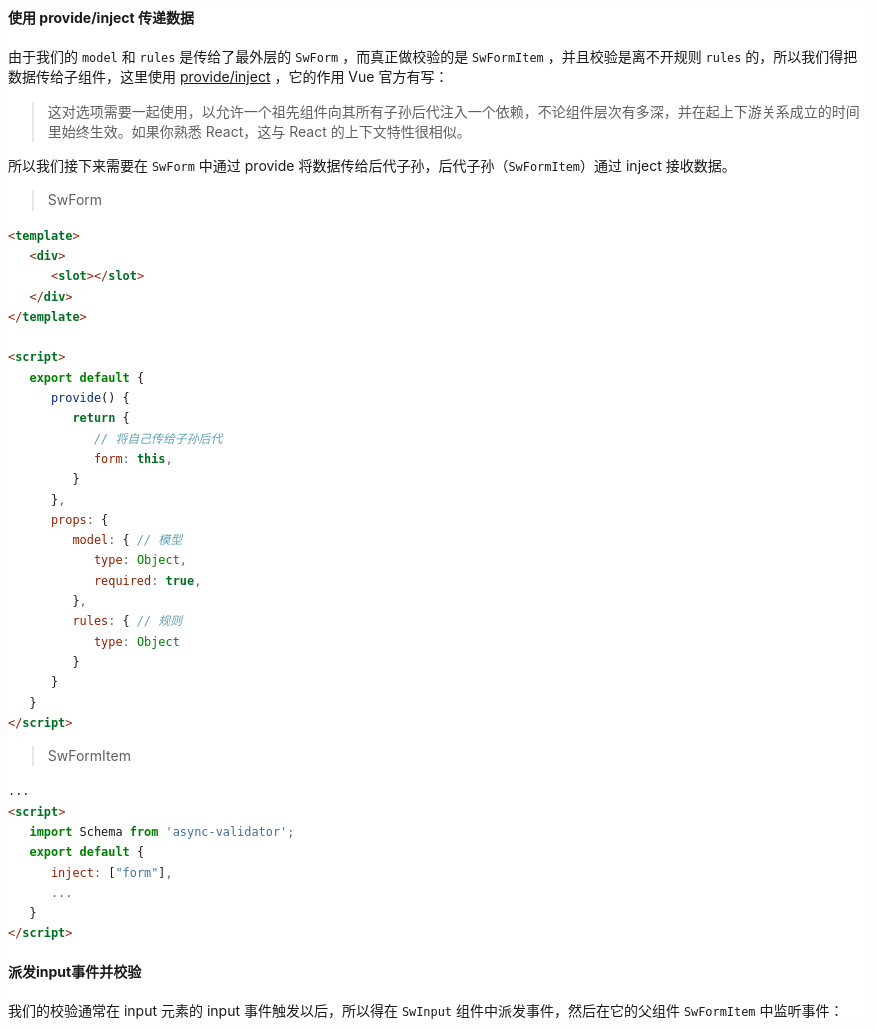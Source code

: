 #### 使用 provide/inject 传递数据

由于我们的 `model` 和 `rules` 是传给了最外层的 `SwForm` ，而真正做校验的是 `SwFormItem` ，并且校验是离不开规则 `rules` 的，所以我们得把数据传给子组件，这里使用 [provide/inject](https://cn.vuejs.org/v2/api/#provide-inject) ，它的作用 Vue 官方有写：

> 这对选项需要一起使用，以允许一个祖先组件向其所有子孙后代注入一个依赖，不论组件层次有多深，并在起上下游关系成立的时间里始终生效。如果你熟悉 React，这与 React 的上下文特性很相似。

所以我们接下来需要在 `SwForm` 中通过 provide 将数据传给后代子孙，后代子孙（`SwFormItem`）通过 inject 接收数据。

> SwForm

```html
<template>
   <div>
      <slot></slot>
   </div>
</template>

<script>
   export default {
      provide() {
         return {
            // 将自己传给子孙后代
            form: this,
         }
      },
      props: {
         model: { // 模型
            type: Object,
            required: true,
         },
         rules: { // 规则
            type: Object
         }
      }
   }
</script>
```

> SwFormItem

```html
...
<script>
   import Schema from 'async-validator';
   export default {
      inject: ["form"],
      ...
   }
</script>
```

#### 派发input事件并校验

我们的校验通常在 input 元素的 input 事件触发以后，所以得在 `SwInput` 组件中派发事件，然后在它的父组件 `SwFormItem` 中监听事件：
